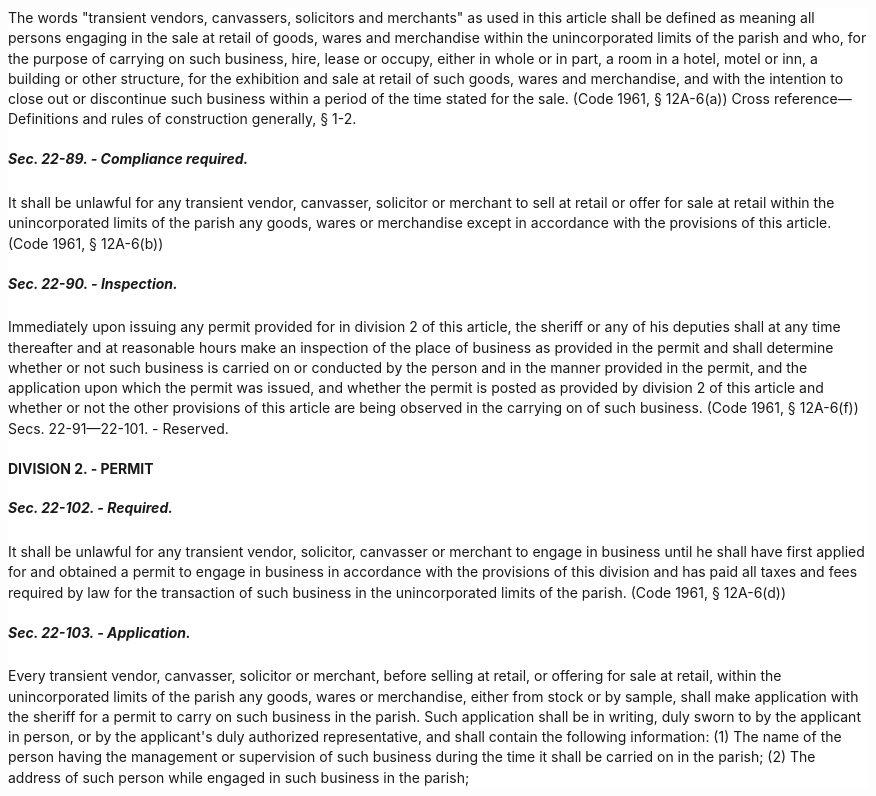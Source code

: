 The words "transient vendors, canvassers, solicitors and merchants" as used in this article shall be defined as
meaning all persons engaging in the sale at retail of goods, wares and merchandise within the unincorporated
limits of the parish and who, for the purpose of carrying on such business, hire, lease or occupy, either in whole
or in part, a room in a hotel, motel or inn, a building or other structure, for the exhibition and sale at retail of
such goods, wares and merchandise, and with the intention to close out or discontinue such business within a
period of the time stated for the sale.
(Code 1961, § 12A-6(a))
Cross reference— Definitions and rules of construction generally, § 1-2.
##### Sec. 22-89. - Compliance required.  

It shall be unlawful for any transient vendor, canvasser, solicitor or merchant to sell at retail or offer for sale at
retail within the unincorporated limits of the parish any goods, wares or merchandise except in accordance with
the provisions of this article.
(Code 1961, § 12A-6(b))
##### Sec. 22-90. - Inspection.  

Immediately upon issuing any permit provided for in division 2 of this article, the sheriff or any of his deputies
shall at any time thereafter and at reasonable hours make an inspection of the place of business as provided in
the permit and shall determine whether or not such business is carried on or conducted by the person and in the
manner provided in the permit, and the application upon which the permit was issued, and whether the permit is
posted as provided by division 2 of this article and whether or not the other provisions of this article are being
observed in the carrying on of such business.
(Code 1961, § 12A-6(f))
Secs. 22-91—22-101. - Reserved.
#### DIVISION 2. - PERMIT
##### Sec. 22-102. - Required.  

It shall be unlawful for any transient vendor, solicitor, canvasser or merchant to engage in business until he shall
have first applied for and obtained a permit to engage in business in accordance with the provisions of this
division and has paid all taxes and fees required by law for the transaction of such business in the unincorporated
limits of the parish.
(Code 1961, § 12A-6(d))
##### Sec. 22-103. - Application.  

Every transient vendor, canvasser, solicitor or merchant, before selling at retail, or offering for sale at retail,
within the unincorporated limits of the parish any goods, wares or merchandise, either from stock or by sample,
shall make application with the sheriff for a permit to carry on such business in the parish. Such application shall
be in writing, duly sworn to by the applicant in person, or by the applicant's duly authorized representative, and
shall contain the following information:
(1)
The name of the person having the management or supervision of such business during the time it shall be
carried on in the parish;
(2)
The address of such person while engaged in such business in the parish;